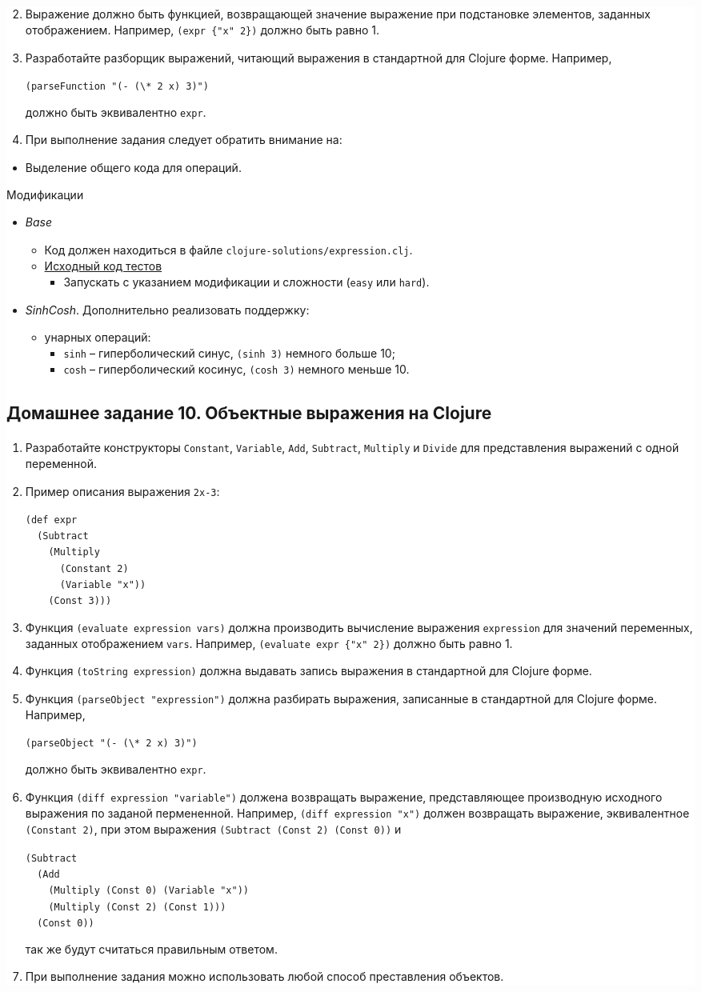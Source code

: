    2.  Выражение должно быть функцией, возвращающей значение выражение при подстановке элементов, заданных отображением. Например, `(expr {"x" 2})` должно быть равно 1.
2.  Разработайте разборщик выражений, читающий выражения в стандартной для Clojure форме. Например,

    `(parseFunction "(- (\* 2 x) 3)")`

    должно быть эквивалентно `expr`.

3.  При выполнение задания следует обратить внимание на:
   *   Выделение общего кода для операций.

Модификации
* *Base*
   * Код должен находиться в файле `clojure-solutions/expression.clj`.
   * [Исходный код тестов](clojure/cljtest/functional/FunctionalTest.java)
      * Запускать c указанием модификации и сложности (`easy` или `hard`).

* *SinhCosh*. Дополнительно реализовать поддержку:
   * унарных операций:
      * `sinh` – гиперболический синус, `(sinh 3)` немного больше 10;
      * `cosh` – гиперболический косинус, `(cosh 3)` немного меньше 10.



## Домашнее задание 10. Объектные выражения на Clojure

1.  Разработайте конструкторы `Constant`, `Variable`, `Add`, `Subtract`, `Multiply` и `Divide` для представления выражений с одной переменной.
   1.  Пример описания выражения `2x-3`:
       ```
       (def expr
         (Subtract
           (Multiply
             (Constant 2)
             (Variable "x"))
           (Const 3)))
       ```                    

   2.  Функция `(evaluate expression vars)` должна производить вычисление выражения `expression` для значений переменных, заданных отображением `vars`. Например, `(evaluate expr {"x" 2})` должно быть равно 1.
   3.  Функция `(toString expression)` должна выдавать запись выражения в стандартной для Clojure форме.
   4.  Функция `(parseObject "expression")` должна разбирать выражения, записанные в стандартной для Clojure форме. Например,

       `(parseObject "(- (\* 2 x) 3)")`

       должно быть эквивалентно `expr`.
   5.  Функция `(diff expression "variable")` должена возвращать выражение, представляющее производную исходного выражения по заданой пермененной. Например, `(diff expression "x")` должен возвращать выражение, эквивалентное `(Constant 2)`, при этом выражения `(Subtract (Const 2) (Const 0))` и
       ```
       (Subtract
         (Add
           (Multiply (Const 0) (Variable "x"))
           (Multiply (Const 2) (Const 1)))
         (Const 0))
        ```                   
       так же будут считаться правильным ответом.
2. При выполнение задания можно использовать любой способ преставления объектов.
